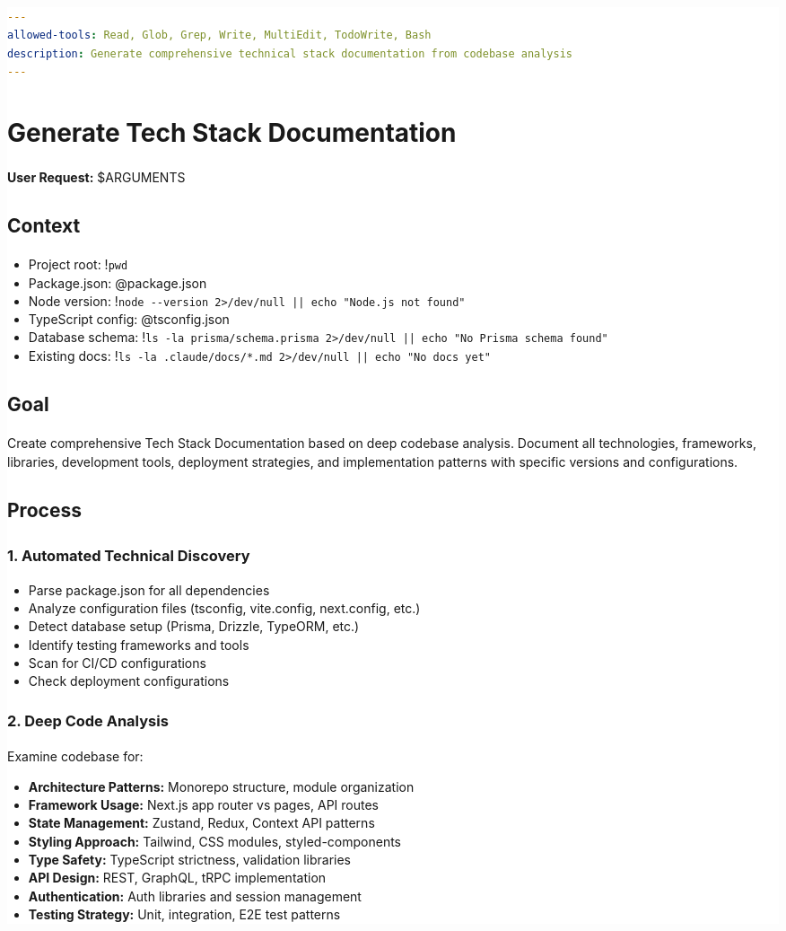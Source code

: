 ```yaml
---
allowed-tools: Read, Glob, Grep, Write, MultiEdit, TodoWrite, Bash
description: Generate comprehensive technical stack documentation from codebase analysis
---
```


# Generate Tech Stack Documentation

**User Request:** $ARGUMENTS

## Context

- Project root: !`pwd`
- Package.json: @package.json
- Node version: !`node --version 2>/dev/null || echo "Node.js not found"`
- TypeScript config: @tsconfig.json
- Database schema: !`ls -la prisma/schema.prisma 2>/dev/null || echo "No Prisma schema found"`
- Existing docs: !`ls -la .claude/docs/*.md 2>/dev/null || echo "No docs yet"`

## Goal

Create comprehensive Tech Stack Documentation based on deep codebase analysis. Document all technologies, frameworks, libraries, development tools, deployment strategies, and implementation patterns with specific versions and configurations.

## Process

### 1. Automated Technical Discovery

- Parse package.json for all dependencies
- Analyze configuration files (tsconfig, vite.config, next.config, etc.)
- Detect database setup (Prisma, Drizzle, TypeORM, etc.)
- Identify testing frameworks and tools
- Scan for CI/CD configurations
- Check deployment configurations

### 2. Deep Code Analysis

Examine codebase for:

- **Architecture Patterns:** Monorepo structure, module organization
- **Framework Usage:** Next.js app router vs pages, API routes
- **State Management:** Zustand, Redux, Context API patterns
- **Styling Approach:** Tailwind, CSS modules, styled-components
- **Type Safety:** TypeScript strictness, validation libraries
- **API Design:** REST, GraphQL, tRPC implementation
- **Authentication:** Auth libraries and session management
- **Testing Strategy:** Unit, integration, E2E test patterns
